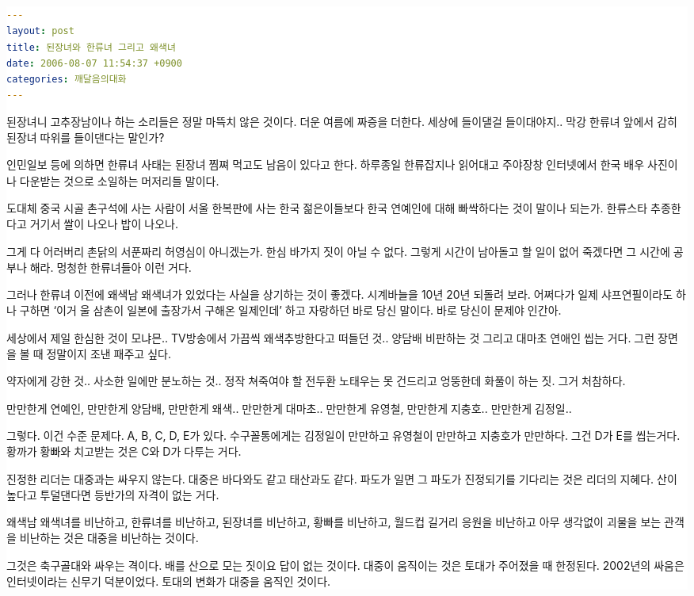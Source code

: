 ```yaml
---
layout: post
title: 된장녀와 한류녀 그리고 왜색녀
date: 2006-08-07 11:54:37 +0900
categories: 깨달음의대화
---
```


  
된장녀니 고추장남이나 하는 소리들은 정말 마뜩치 않은 것이다. 더운 여름에 짜증을 더한다. 세상에 들이댈걸 들이대야지.. 막강 한류녀 앞에서 감히 된장녀 따위를 들이댄다는 말인가? 
  

  
인민일보 등에 의하면 한류녀 사태는 된장녀 찜쪄 먹고도 남음이 있다고 한다. 하루종일 한류잡지나 읽어대고 주야장창 인터넷에서 한국 배우 사진이나 다운받는 것으로 소일하는 머저리들 말이다. 
  

  
도대체 중국 시골 촌구석에 사는 사람이 서울 한복판에 사는 한국 젊은이들보다 한국 연예인에 대해 빠싹하다는 것이 말이나 되는가. 한류스타 추종한다고 거기서 쌀이 나오나 밥이 나오나. 
  

  
그게 다 어러버리 촌닭의 서푼짜리 허영심이 아니겠는가. 한심 바가지 짓이 아닐 수 없다. 그렇게 시간이 남아돌고 할 일이 없어 죽겠다면 그 시간에 공부나 해라. 멍청한 한류녀들아 이런 거다. 
  

  
그러나 한류녀 이전에 왜색남 왜색녀가 있었다는 사실을 상기하는 것이 좋겠다. 시계바늘을 10년 20년 되돌려 보라. 어쩌다가 일제 샤프연필이라도 하나 구하면 ‘이거 울 삼촌이 일본에 출장가서 구해온 일제인데’ 하고 자랑하던 바로 당신 말이다. 바로 당신이 문제야 인간아.
  

  
세상에서 제일 한심한 것이 모냐믄.. TV방송에서 가끔씩 왜색추방한다고 떠들던 것.. 양담배 비판하는 것 그리고 대마초 연애인 씹는 거다. 그런 장면을 볼 때 정말이지 조낸 패주고 싶다. 
  

  
약자에게 강한 것.. 사소한 일에만 분노하는 것.. 정작 쳐죽여야 할 전두환 노태우는 못 건드리고 엉뚱한데 화풀이 하는 짓. 그거 처참하다. 
  

  
만만한게 연예인, 만만한게 양담배, 만만한게 왜색.. 만만한게 대마초.. 만만한게 유영철, 만만한게 지충호.. 만만한게 김정일..
  

  
그렇다. 이건 수준 문제다. A, B, C, D, E가 있다. 수구꼴통에게는 김정일이 만만하고 유영철이 만만하고 지충호가 만만하다. 그건 D가 E를 씹는거다. 황까가 황빠와 치고받는 것은 C와 D가 다투는 거다. 
  

  
진정한 리더는 대중과는 싸우지 않는다. 대중은 바다와도 같고 태산과도 같다. 파도가 일면 그 파도가 진정되기를 기다리는 것은 리더의 지혜다. 산이 높다고 투덜댄다면 등반가의 자격이 없는 거다. 
  

  
왜색남 왜색녀를 비난하고, 한류녀를 비난하고, 된장녀를 비난하고, 황빠를 비난하고, 월드컵 길거리 응원을 비난하고 아무 생각없이 괴물을 보는 관객을 비난하는 것은 대중을 비난하는 것이다. 
  

  
그것은 축구골대와 싸우는 격이다. 배를 산으로 모는 짓이요 답이 없는 것이다. 대중이 움직이는 것은 토대가 주어졌을 때 한정된다. 2002년의 싸움은 인터넷이라는 신무기 덕분이었다. 토대의 변화가 대중을 움직인 것이다. 
  

  